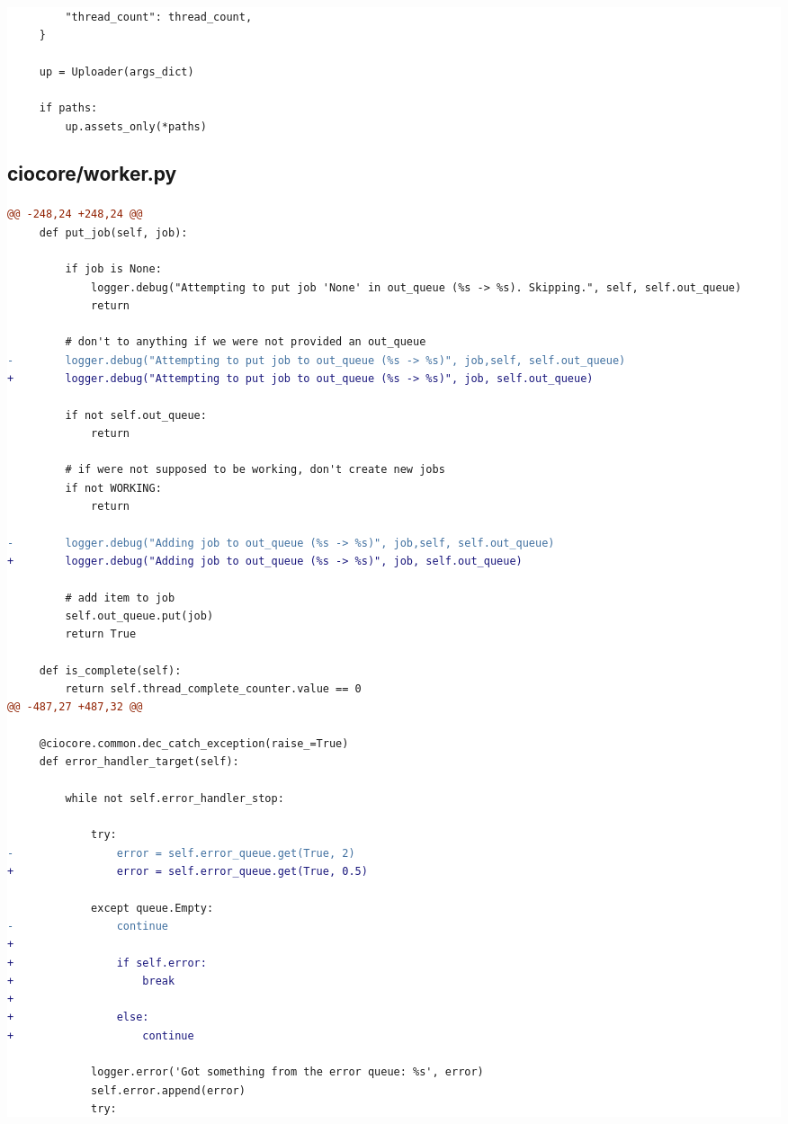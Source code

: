 ```diff
         "thread_count": thread_count,
     }
 
     up = Uploader(args_dict)
 
     if paths:
         up.assets_only(*paths)
```

## ciocore/worker.py

```diff
@@ -248,24 +248,24 @@
     def put_job(self, job):
 
         if job is None:
             logger.debug("Attempting to put job 'None' in out_queue (%s -> %s). Skipping.", self, self.out_queue)
             return
         
         # don't to anything if we were not provided an out_queue
-        logger.debug("Attempting to put job to out_queue (%s -> %s)", job,self, self.out_queue)
+        logger.debug("Attempting to put job to out_queue (%s -> %s)", job, self.out_queue)
 
         if not self.out_queue:
             return
 
         # if were not supposed to be working, don't create new jobs
         if not WORKING:
             return
         
-        logger.debug("Adding job to out_queue (%s -> %s)", job,self, self.out_queue)
+        logger.debug("Adding job to out_queue (%s -> %s)", job, self.out_queue)
         
         # add item to job
         self.out_queue.put(job)
         return True
     
     def is_complete(self):        
         return self.thread_complete_counter.value == 0
@@ -487,27 +487,32 @@
 
     @ciocore.common.dec_catch_exception(raise_=True)
     def error_handler_target(self):
 
         while not self.error_handler_stop:
             
             try:
-                error = self.error_queue.get(True, 2)
+                error = self.error_queue.get(True, 0.5)
                 
             except queue.Empty:
-                continue
+
+                if self.error:
+                    break
+                
+                else:
+                    continue
             
             logger.error('Got something from the error queue: %s', error)
             self.error.append(error)
             try:
```